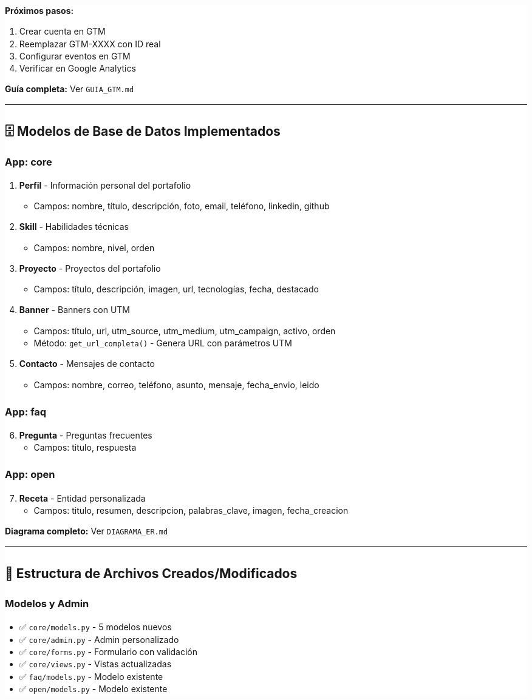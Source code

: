 **Próximos pasos:**
1. Crear cuenta en GTM
2. Reemplazar GTM-XXXX con ID real
3. Configurar eventos en GTM
4. Verificar en Google Analytics

**Guía completa:** Ver `GUIA_GTM.md`

---

## 🗄️ Modelos de Base de Datos Implementados

### App: core

1. **Perfil** - Información personal del portafolio
   - Campos: nombre, título, descripción, foto, email, teléfono, linkedin, github

2. **Skill** - Habilidades técnicas
   - Campos: nombre, nivel, orden

3. **Proyecto** - Proyectos del portafolio
   - Campos: título, descripción, imagen, url, tecnologías, fecha, destacado

4. **Banner** - Banners con UTM
   - Campos: título, url, utm_source, utm_medium, utm_campaign, activo, orden
   - Método: `get_url_completa()` - Genera URL con parámetros UTM

5. **Contacto** - Mensajes de contacto
   - Campos: nombre, correo, teléfono, asunto, mensaje, fecha_envio, leido

### App: faq

6. **Pregunta** - Preguntas frecuentes
   - Campos: titulo, respuesta

### App: open

7. **Receta** - Entidad personalizada
   - Campos: titulo, resumen, descripcion, palabras_clave, imagen, fecha_creacion

**Diagrama completo:** Ver `DIAGRAMA_ER.md`

---

## 📁 Estructura de Archivos Creados/Modificados

### Modelos y Admin
- ✅ `core/models.py` - 5 modelos nuevos
- ✅ `core/admin.py` - Admin personalizado
- ✅ `core/forms.py` - Formulario con validación
- ✅ `core/views.py` - Vistas actualizadas
- ✅ `faq/models.py` - Modelo existente
- ✅ `open/models.py` - Modelo existente
